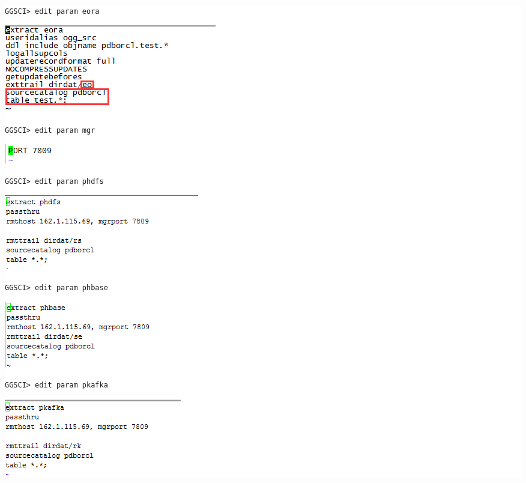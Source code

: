   ```
  GGSCI> edit param eora
  ```

  ![](assets/Using_Oracle_GoldenGate_with_FusionInsight/image19.png)

  ```
  GGSCI> edit param mgr
  ```

  ![](assets/Using_Oracle_GoldenGate_with_FusionInsight/image20.png)

  ```
  GGSCI> edit param phdfs
  ```

  ![](assets/Using_Oracle_GoldenGate_with_FusionInsight/image21.png)

  ```
  GGSCI> edit param phbase
  ```

  ![](assets/Using_Oracle_GoldenGate_with_FusionInsight/image22.png)

  ```
  GGSCI> edit param pkafka
  ```

  ![](assets/Using_Oracle_GoldenGate_with_FusionInsight/image23.png)
